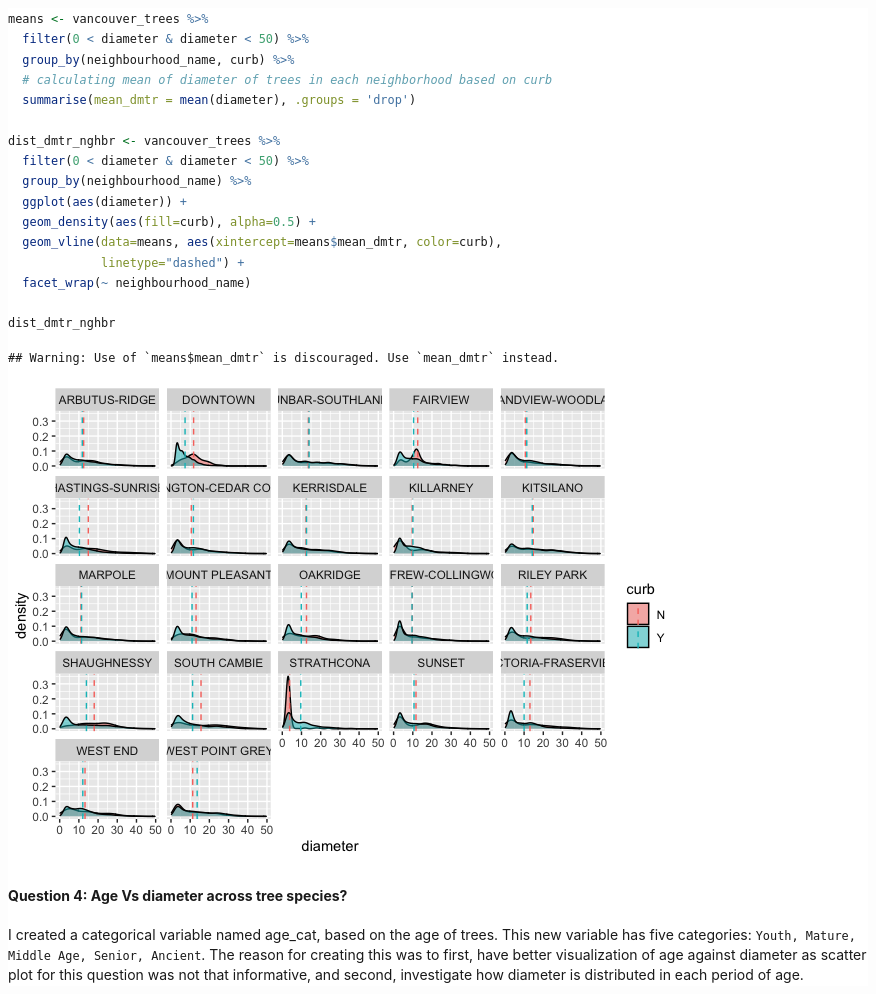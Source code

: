 ``` r
means <- vancouver_trees %>%
  filter(0 < diameter & diameter < 50) %>%
  group_by(neighbourhood_name, curb) %>%
  # calculating mean of diameter of trees in each neighborhood based on curb
  summarise(mean_dmtr = mean(diameter), .groups = 'drop')

dist_dmtr_nghbr <- vancouver_trees %>%
  filter(0 < diameter & diameter < 50) %>%
  group_by(neighbourhood_name) %>%
  ggplot(aes(diameter)) + 
  geom_density(aes(fill=curb), alpha=0.5) +
  geom_vline(data=means, aes(xintercept=means$mean_dmtr, color=curb), 
             linetype="dashed") +
  facet_wrap(~ neighbourhood_name)

dist_dmtr_nghbr
```

    ## Warning: Use of `means$mean_dmtr` is discouraged. Use `mean_dmtr` instead.

![](MDA-M2_files/figure-markdown_github/unnamed-chunk-7-1.png)

#### Question 4: Age Vs diameter across tree species?

I created a categorical variable named age_cat, based on the age of
trees. This new variable has five categories:
`Youth, Mature, Middle Age, Senior, Ancient`. The reason for creating
this was to first, have better visualization of age against diameter as
scatter plot for this question was not that informative, and second,
investigate how diameter is distributed in each period of age.
